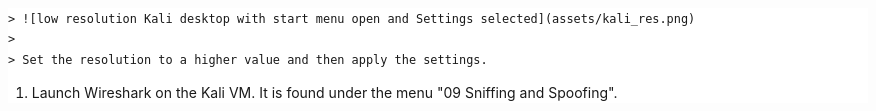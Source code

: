     > ![low resolution Kali desktop with start menu open and Settings selected](assets/kali_res.png)
    >
    > Set the resolution to a higher value and then apply the settings.

1. Launch Wireshark on the Kali VM. It is found under the menu "09 Sniffing and Spoofing".

